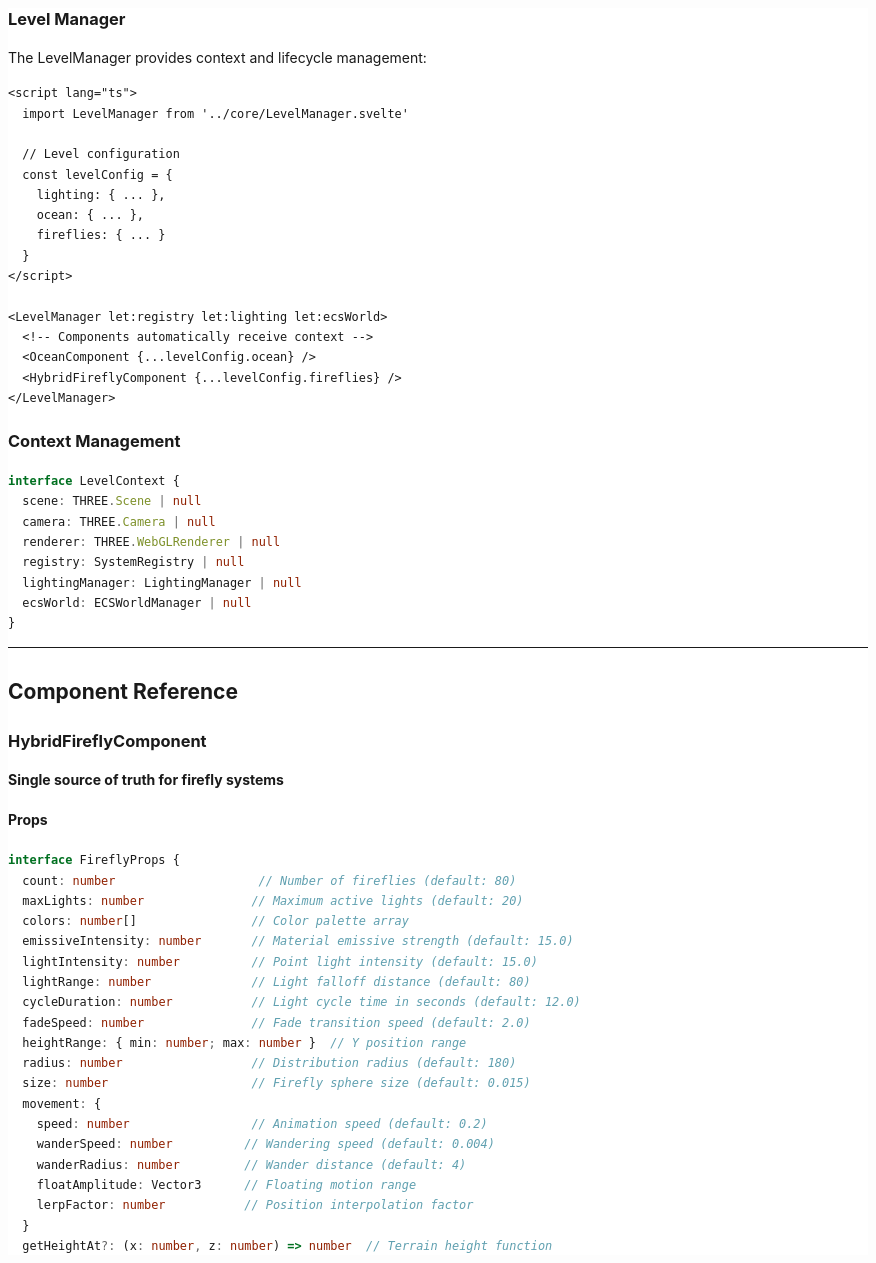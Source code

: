### Level Manager
The LevelManager provides context and lifecycle management:

```svelte
<script lang="ts">
  import LevelManager from '../core/LevelManager.svelte'
  
  // Level configuration
  const levelConfig = {
    lighting: { ... },
    ocean: { ... },
    fireflies: { ... }
  }
</script>

<LevelManager let:registry let:lighting let:ecsWorld>
  <!-- Components automatically receive context -->
  <OceanComponent {...levelConfig.ocean} />
  <HybridFireflyComponent {...levelConfig.fireflies} />
</LevelManager>
```

### Context Management
```typescript
interface LevelContext {
  scene: THREE.Scene | null
  camera: THREE.Camera | null
  renderer: THREE.WebGLRenderer | null
  registry: SystemRegistry | null
  lightingManager: LightingManager | null
  ecsWorld: ECSWorldManager | null
}
```

---

## Component Reference

### HybridFireflyComponent

**Single source of truth for firefly systems**

#### Props
```typescript
interface FireflyProps {
  count: number                    // Number of fireflies (default: 80)
  maxLights: number               // Maximum active lights (default: 20)
  colors: number[]                // Color palette array
  emissiveIntensity: number       // Material emissive strength (default: 15.0)
  lightIntensity: number          // Point light intensity (default: 15.0)
  lightRange: number              // Light falloff distance (default: 80)
  cycleDuration: number           // Light cycle time in seconds (default: 12.0)
  fadeSpeed: number               // Fade transition speed (default: 2.0)
  heightRange: { min: number; max: number }  // Y position range
  radius: number                  // Distribution radius (default: 180)
  size: number                    // Firefly sphere size (default: 0.015)
  movement: {
    speed: number                 // Animation speed (default: 0.2)
    wanderSpeed: number          // Wandering speed (default: 0.004)
    wanderRadius: number         // Wander distance (default: 4)
    floatAmplitude: Vector3      // Floating motion range
    lerpFactor: number           // Position interpolation factor
  }
  getHeightAt?: (x: number, z: number) => number  // Terrain height function
```